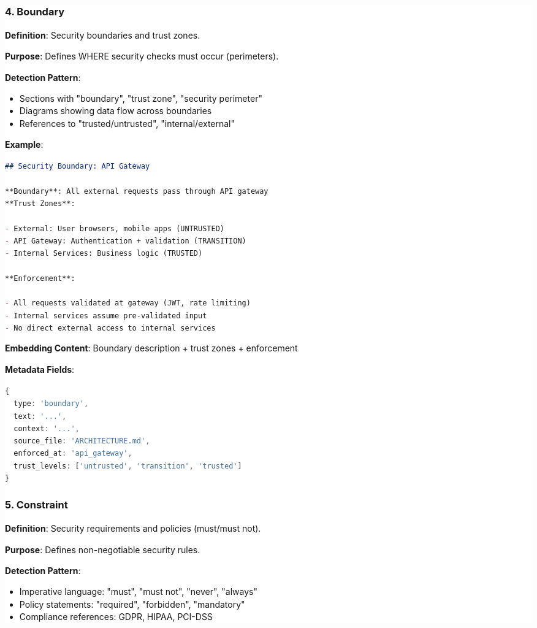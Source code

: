 ### 4. Boundary

**Definition**: Security boundaries and trust zones.

**Purpose**: Defines WHERE security checks must occur (perimeters).

**Detection Pattern**:

- Sections with "boundary", "trust zone", "security perimeter"
- Diagrams showing data flow across boundaries
- References to "trusted/untrusted", "internal/external"

**Example**:

```markdown
## Security Boundary: API Gateway

**Boundary**: All external requests pass through API gateway
**Trust Zones**:

- External: User browsers, mobile apps (UNTRUSTED)
- API Gateway: Authentication + validation (TRANSITION)
- Internal Services: Business logic (TRUSTED)

**Enforcement**:

- All requests validated at gateway (JWT, rate limiting)
- Internal services assume pre-validated input
- No direct external access to internal services
```

**Embedding Content**: Boundary description + trust zones + enforcement

**Metadata Fields**:

```typescript
{
  type: 'boundary',
  text: '...',
  context: '...',
  source_file: 'ARCHITECTURE.md',
  enforced_at: 'api_gateway',
  trust_levels: ['untrusted', 'transition', 'trusted']
}
```

### 5. Constraint

**Definition**: Security requirements and policies (must/must not).

**Purpose**: Defines non-negotiable security rules.

**Detection Pattern**:

- Imperative language: "must", "must not", "never", "always"
- Policy statements: "required", "forbidden", "mandatory"
- Compliance references: GDPR, HIPAA, PCI-DSS
